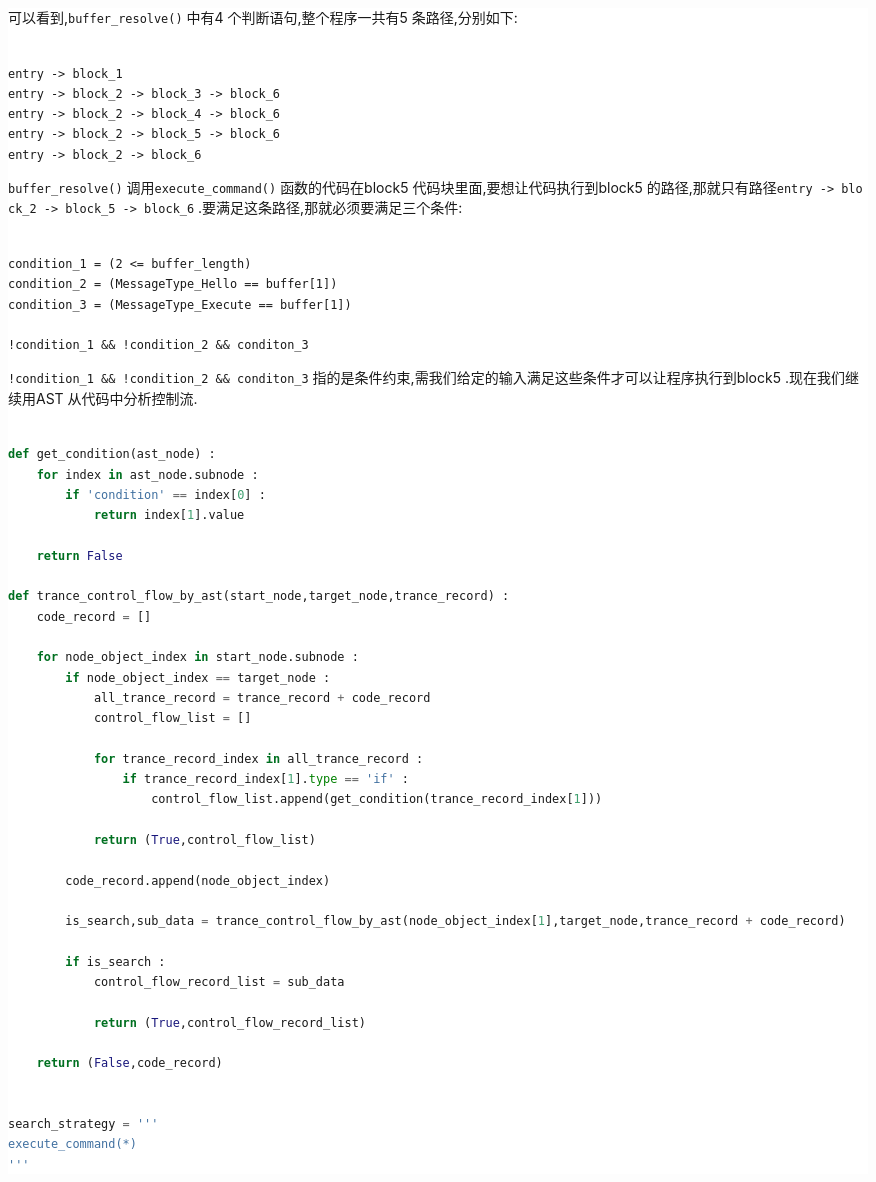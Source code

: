   可以看到,`buffer_resolve()` 中有4 个判断语句,整个程序一共有5 条路径,分别如下:

```txt

entry -> block_1
entry -> block_2 -> block_3 -> block_6
entry -> block_2 -> block_4 -> block_6
entry -> block_2 -> block_5 -> block_6
entry -> block_2 -> block_6

```

  `buffer_resolve()` 调用`execute_command()` 函数的代码在block5 代码块里面,要想让代码执行到block5 的路径,那就只有路径`entry -> block_2 -> block_5 -> block_6` .要满足这条路径,那就必须要满足三个条件:

```txt

condition_1 = (2 <= buffer_length)
condition_2 = (MessageType_Hello == buffer[1])
condition_3 = (MessageType_Execute == buffer[1])

!condition_1 && !condition_2 && conditon_3

```

  `!condition_1 && !condition_2 && conditon_3` 指的是条件约束,需我们给定的输入满足这些条件才可以让程序执行到block5 .现在我们继续用AST 从代码中分析控制流.

```python

def get_condition(ast_node) :
    for index in ast_node.subnode :
        if 'condition' == index[0] :
            return index[1].value

    return False

def trance_control_flow_by_ast(start_node,target_node,trance_record) :
    code_record = []

    for node_object_index in start_node.subnode :
        if node_object_index == target_node :
            all_trance_record = trance_record + code_record
            control_flow_list = []

            for trance_record_index in all_trance_record :
                if trance_record_index[1].type == 'if' :
                    control_flow_list.append(get_condition(trance_record_index[1]))

            return (True,control_flow_list)

        code_record.append(node_object_index)

        is_search,sub_data = trance_control_flow_by_ast(node_object_index[1],target_node,trance_record + code_record)

        if is_search :
            control_flow_record_list = sub_data

            return (True,control_flow_record_list)

    return (False,code_record)


search_strategy = '''
execute_command(*)
'''
```